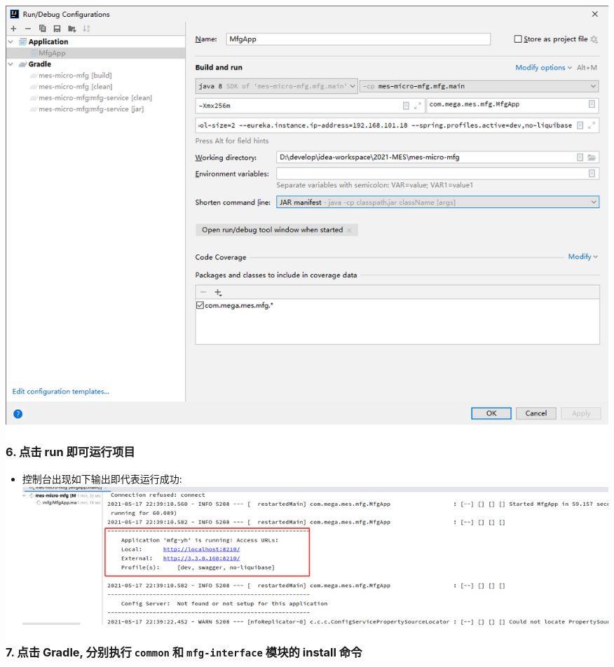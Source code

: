   
![img_9.png](img_9.png)

### 6. 点击 run 即可运行项目

* 控制台出现如下输出即代表运行成功:  
  ![img_15.png](img_15.png)

### 7. 点击 Gradle, 分别执行 `common` 和 `mfg-interface` 模块的 install 命令
